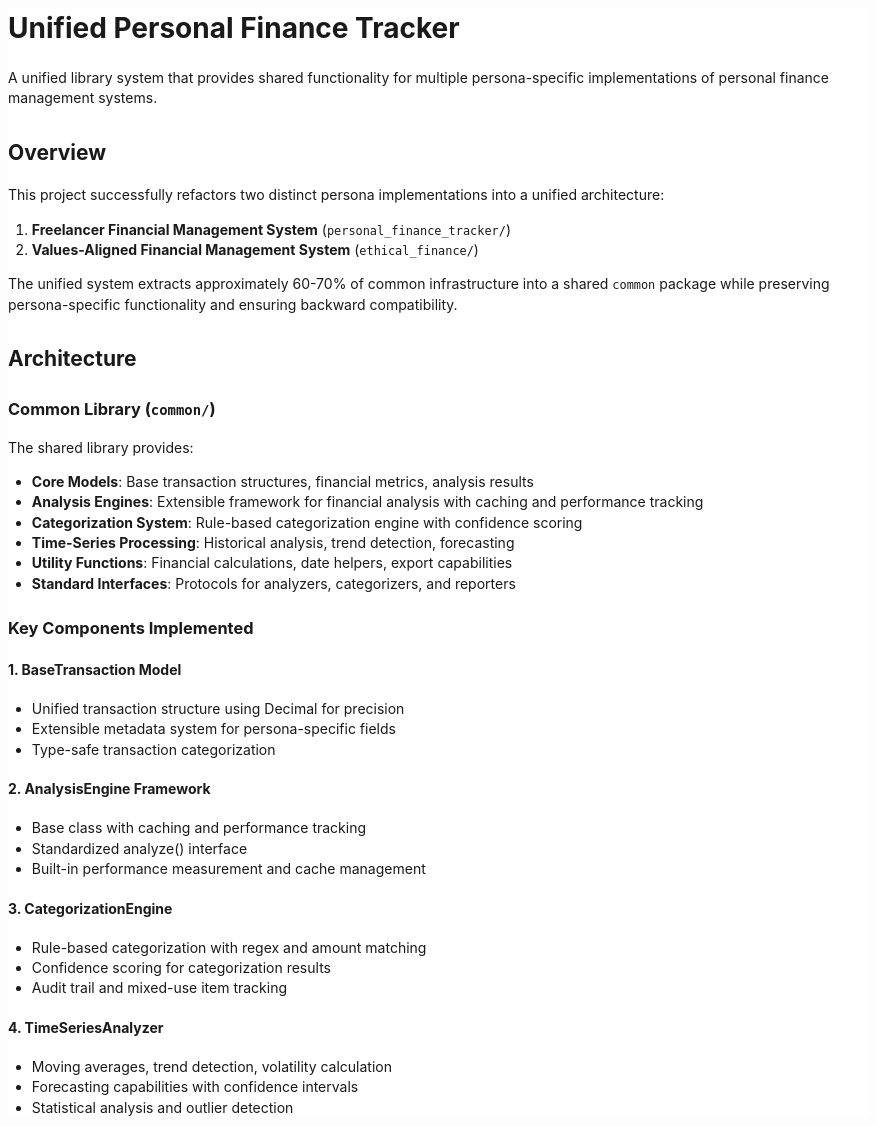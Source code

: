# Unified Personal Finance Tracker

A unified library system that provides shared functionality for multiple persona-specific implementations of personal finance management systems.

## Overview

This project successfully refactors two distinct persona implementations into a unified architecture:

1. **Freelancer Financial Management System** (`personal_finance_tracker/`)
2. **Values-Aligned Financial Management System** (`ethical_finance/`)

The unified system extracts approximately 60-70% of common infrastructure into a shared `common` package while preserving persona-specific functionality and ensuring backward compatibility.

## Architecture

### Common Library (`common/`)

The shared library provides:

- **Core Models**: Base transaction structures, financial metrics, analysis results
- **Analysis Engines**: Extensible framework for financial analysis with caching and performance tracking  
- **Categorization System**: Rule-based categorization engine with confidence scoring
- **Time-Series Processing**: Historical analysis, trend detection, forecasting
- **Utility Functions**: Financial calculations, date helpers, export capabilities
- **Standard Interfaces**: Protocols for analyzers, categorizers, and reporters

### Key Components Implemented

#### 1. BaseTransaction Model
- Unified transaction structure using Decimal for precision
- Extensible metadata system for persona-specific fields
- Type-safe transaction categorization

#### 2. AnalysisEngine Framework
- Base class with caching and performance tracking
- Standardized analyze() interface
- Built-in performance measurement and cache management

#### 3. CategorizationEngine
- Rule-based categorization with regex and amount matching
- Confidence scoring for categorization results
- Audit trail and mixed-use item tracking

#### 4. TimeSeriesAnalyzer
- Moving averages, trend detection, volatility calculation
- Forecasting capabilities with confidence intervals
- Statistical analysis and outlier detection
